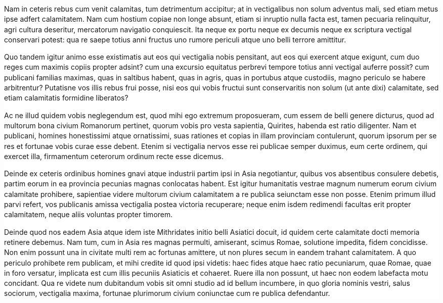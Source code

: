 Nam in ceteris rebus cum venit calamitas, tum detrimentum accipitur; at in vectigalibus non solum adventus mali, sed
etiam metus ipse adfert calamitatem. Nam cum hostium copiae non longe absunt, etiam si inruptio nulla facta est, tamen
pecuaria relinquitur, agri cultura deseritur, mercatorum navigatio conquiescit. Ita neque ex portu neque ex decumis
neque ex scriptura vectigal conservari potest: qua re saepe totius anni fructus uno rumore periculi atque uno belli
terrore amittitur.

Quo tandem igitur animo esse existimatis aut eos qui vectigalia nobis pensitant, aut eos qui exercent atque exigunt, cum
duo reges cum maximis copiis propter adsint? cum una excursio equitatus perbrevi tempore totius anni vectigal auferre
possit? cum publicani familias maximas, quas in saltibus habent, quas in agris, quas in portubus atque custodiis, magno
periculo se habere arbitrentur? Putatisne vos illis rebus frui posse, nisi eos qui vobis fructui sunt conservaritis non
solum (ut ante dixi) calamitate, sed etiam calamitatis formidine liberatos?

Ac ne illud quidem vobis neglegendum est, quod mihi ego extremum proposueram, cum essem de belli genere dicturus, quod
ad multorum bona civium Romanorum pertinet, quorum vobis pro vesta sapientia, Quirites, habenda est ratio diligenter.
Nam et publicani, homines honestissimi atque ornatissimi, suas rationes et copias in illam provinciam contulerunt,
quorum ipsorum per se res et fortunae vobis curae esse debent. Etenim si vectigalia nervos esse rei publicae semper
duximus, eum certe ordinem, qui exercet illa, firmamentum ceterorum ordinum recte esse dicemus.

Deinde ex ceteris ordinibus homines gnavi atque industrii partim ipsi in Asia negotiantur, quibus vos absentibus
consulere debetis, partim eorum in ea provincia pecunias magnas conlocatas habent. Est igitur humanitatis vestrae magnum
numerum eorum civium calamitate prohibere, sapientiae videre multorum civium calamitatem a re publica seiunctam esse non
posse. Etenim primum illud parvi refert, vos publicanis amissa vectigalia postea victoria recuperare; neque enim isdem
redimendi facultas erit propter calamitatem, neque aliis voluntas propter timorem.

Deinde quod nos eadem Asia atque idem iste Mithridates initio belli Asiatici docuit, id quidem certe calamitate docti
memoria retinere debemus. Nam tum, cum in Asia res magnas permulti, amiserant, scimus Romae, solutione impedita, fidem
concidisse. Non enim possunt una in civitate multi rem ac fortunas amittere, ut non plures secum in eandem trahant
calamitatem. A quo periculo prohibete rem publicam, et mihi credite id quod ipsi videtis: haec fides atque haec ratio
pecuniarum, quae Romae, quae in foro versatur, implicata est cum illis pecuniis Asiaticis et cohaeret. Ruere illa non
possunt, ut haec non eodem labefacta motu concidant. Qua re videte num dubitandum vobis sit omni studio ad id bellum
incumbere, in quo gloria nominis vestri, salus sociorum, vectigalia maxima, fortunae plurimorum civium coniunctae cum re
publica defendantur.
